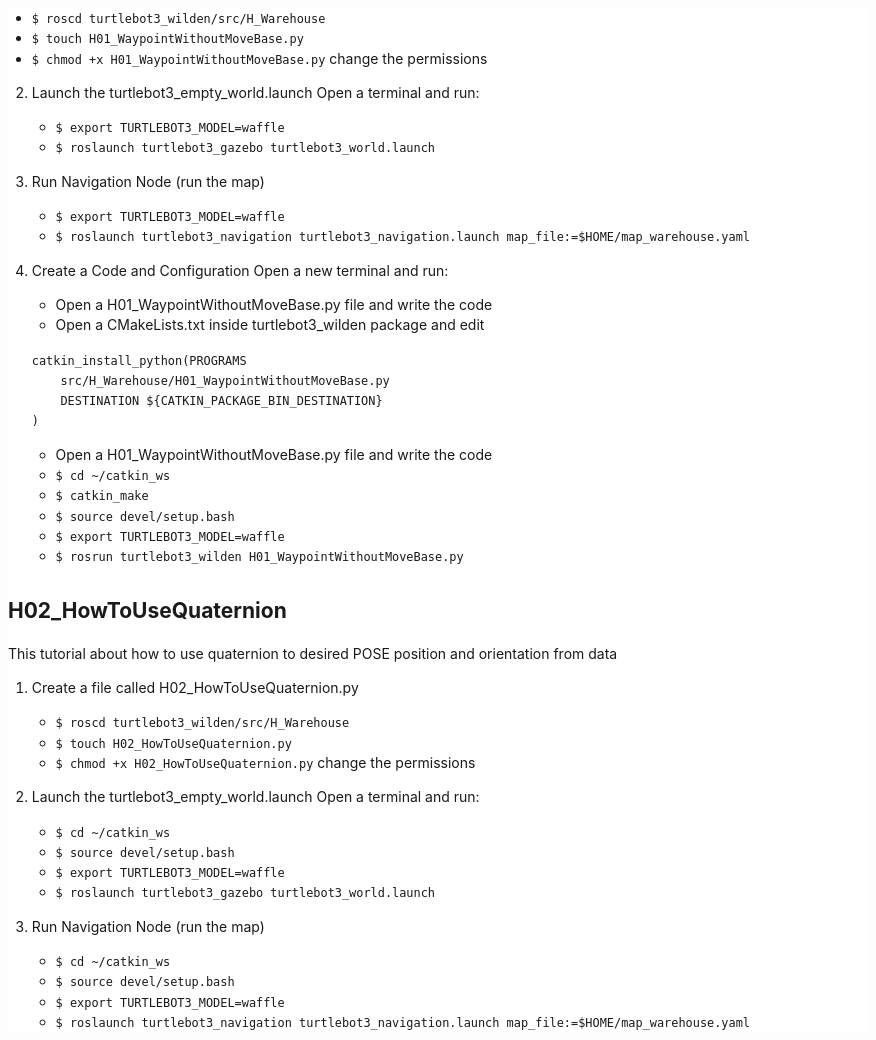    - `$ roscd turtlebot3_wilden/src/H_Warehouse`
   - `$ touch H01_WaypointWithoutMoveBase.py`
   - `$ chmod +x H01_WaypointWithoutMoveBase.py` change the permissions

2. Launch the turtlebot3_empty_world.launch
   Open a terminal and run:

   - `$ export TURTLEBOT3_MODEL=waffle`
   - `$ roslaunch turtlebot3_gazebo turtlebot3_world.launch` 

3. Run Navigation Node (run the map)
   - `$ export TURTLEBOT3_MODEL=waffle`
   - `$ roslaunch turtlebot3_navigation turtlebot3_navigation.launch map_file:=$HOME/map_warehouse.yaml`

4. Create a Code and Configuration
   Open a new terminal and run:

   - Open a H01_WaypointWithoutMoveBase.py file and write the code
   - Open a CMakeLists.txt inside turtlebot3_wilden package and edit

   ```
   catkin_install_python(PROGRAMS
       src/H_Warehouse/H01_WaypointWithoutMoveBase.py
       DESTINATION ${CATKIN_PACKAGE_BIN_DESTINATION}
   )
   ```

   - Open a H01_WaypointWithoutMoveBase.py file and write the code
   - `$ cd ~/catkin_ws`
   - `$ catkin_make`
   - `$ source devel/setup.bash`
   - `$ export TURTLEBOT3_MODEL=waffle`
   - `$ rosrun turtlebot3_wilden H01_WaypointWithoutMoveBase.py`

## H02_HowToUseQuaternion

This tutorial about how to use quaternion to desired POSE position and orientation from data

1. Create a file called H02_HowToUseQuaternion.py

   - `$ roscd turtlebot3_wilden/src/H_Warehouse`
   - `$ touch H02_HowToUseQuaternion.py`
   - `$ chmod +x H02_HowToUseQuaternion.py` change the permissions

2. Launch the turtlebot3_empty_world.launch
   Open a terminal and run:

   - `$ cd ~/catkin_ws`
   - `$ source devel/setup.bash`
   - `$ export TURTLEBOT3_MODEL=waffle`
   - `$ roslaunch turtlebot3_gazebo turtlebot3_world.launch` 

3. Run Navigation Node (run the map)
   - `$ cd ~/catkin_ws`
   - `$ source devel/setup.bash`
   - `$ export TURTLEBOT3_MODEL=waffle`
   - `$ roslaunch turtlebot3_navigation turtlebot3_navigation.launch map_file:=$HOME/map_warehouse.yaml`
